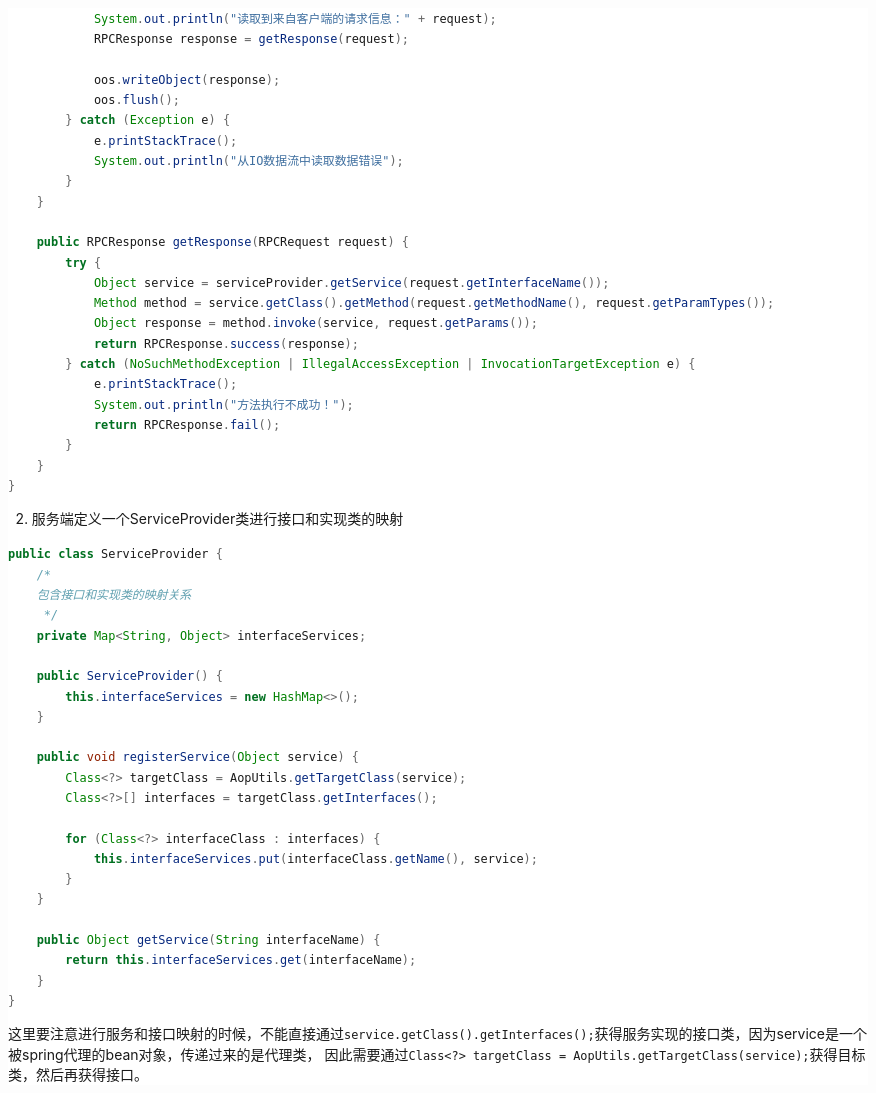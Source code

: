 ```java
            System.out.println("读取到来自客户端的请求信息：" + request);
            RPCResponse response = getResponse(request);

            oos.writeObject(response);
            oos.flush();
        } catch (Exception e) {
            e.printStackTrace();
            System.out.println("从IO数据流中读取数据错误");
        }
    }

    public RPCResponse getResponse(RPCRequest request) {
        try {
            Object service = serviceProvider.getService(request.getInterfaceName());
            Method method = service.getClass().getMethod(request.getMethodName(), request.getParamTypes());
            Object response = method.invoke(service, request.getParams());
            return RPCResponse.success(response);
        } catch (NoSuchMethodException | IllegalAccessException | InvocationTargetException e) {
            e.printStackTrace();
            System.out.println("方法执行不成功！");
            return RPCResponse.fail();
        }
    }
}
```
2. 服务端定义一个ServiceProvider类进行接口和实现类的映射
```java
public class ServiceProvider {
    /*
    包含接口和实现类的映射关系
     */
    private Map<String, Object> interfaceServices;

    public ServiceProvider() {
        this.interfaceServices = new HashMap<>();
    }

    public void registerService(Object service) {
        Class<?> targetClass = AopUtils.getTargetClass(service);
        Class<?>[] interfaces = targetClass.getInterfaces();

        for (Class<?> interfaceClass : interfaces) {
            this.interfaceServices.put(interfaceClass.getName(), service);
        }
    }

    public Object getService(String interfaceName) {
        return this.interfaceServices.get(interfaceName);
    }
}
```
这里要注意进行服务和接口映射的时候，不能直接通过`service.getClass().getInterfaces();`获得服务实现的接口类，因为service是一个被spring代理的bean对象，传递过来的是代理类，
因此需要通过`Class<?> targetClass = AopUtils.getTargetClass(service);`获得目标类，然后再获得接口。
